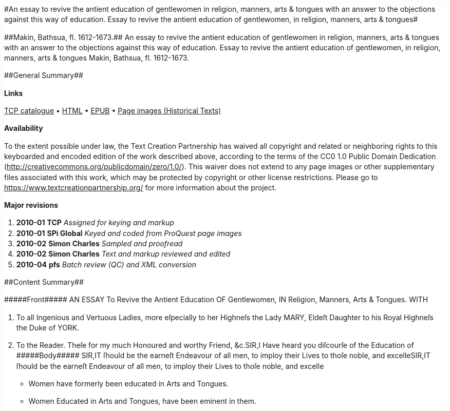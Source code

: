 #An essay to revive the antient education of gentlewomen in religion, manners, arts & tongues with an answer to the objections against this way of education. Essay to revive the antient education of gentlewomen, in religion, manners, arts & tongues#

##Makin, Bathsua, fl. 1612-1673.##
An essay to revive the antient education of gentlewomen in religion, manners, arts & tongues with an answer to the objections against this way of education.
Essay to revive the antient education of gentlewomen, in religion, manners, arts & tongues
Makin, Bathsua, fl. 1612-1673.

##General Summary##

**Links**

[TCP catalogue](http://www.ota.ox.ac.uk/tcp/)  • 
[HTML](http://tei.it.ox.ac.uk/tcp/Texts-HTML/free/A51/A51611.html)  • 
[EPUB](http://tei.it.ox.ac.uk/tcp/Texts-EPUB/free/A51/A51611.epub) • 
[Page images (Historical Texts)](https://historicaltexts.jisc.ac.uk/eebo-12639306e)

**Availability**

To the extent possible under law, the Text Creation Partnership has waived all copyright and related or neighboring rights to this keyboarded and encoded edition of the work described above, according to the terms of the CC0 1.0 Public Domain Dedication (http://creativecommons.org/publicdomain/zero/1.0/). This waiver does not extend to any page images or other supplementary files associated with this work, which may be protected by copyright or other license restrictions. Please go to https://www.textcreationpartnership.org/ for more information about the project.

**Major revisions**

1. __2010-01__ __TCP__ *Assigned for keying and markup*
1. __2010-01__ __SPi Global__ *Keyed and coded from ProQuest page images*
1. __2010-02__ __Simon Charles__ *Sampled and proofread*
1. __2010-02__ __Simon Charles__ *Text and markup reviewed and edited*
1. __2010-04__ __pfs__ *Batch review (QC) and XML conversion*

##Content Summary##

#####Front#####
AN ESSAY To Revive the Antient Education OF Gentlewomen, IN
Religion, Manners, Arts & Tongues. WITH 
1. To all Ingenious and Vertuous Ladies, more eſpecially to her
Highneſs the Lady MARY, Eldeſt Daughter to his Royal Highneſs the Duke
of YORK.

1. To the Reader.
Theſe for my much Honoured and worthy Friend,
&c.SIR,I Have heard you diſcourſe of the Education of 
#####Body#####
SIR,IT ſhould be the earneſt Endeavour of all men, to imploy
their Lives to thoſe noble, and excelleSIR,IT ſhould be the earneſt Endeavour of all men, to imploy
their Lives to thoſe noble, and excelle
      * Women have formerly been educated in Arts and
Tongues.

      * Women Educated in Arts and Tongues, have been eminent in
them.
